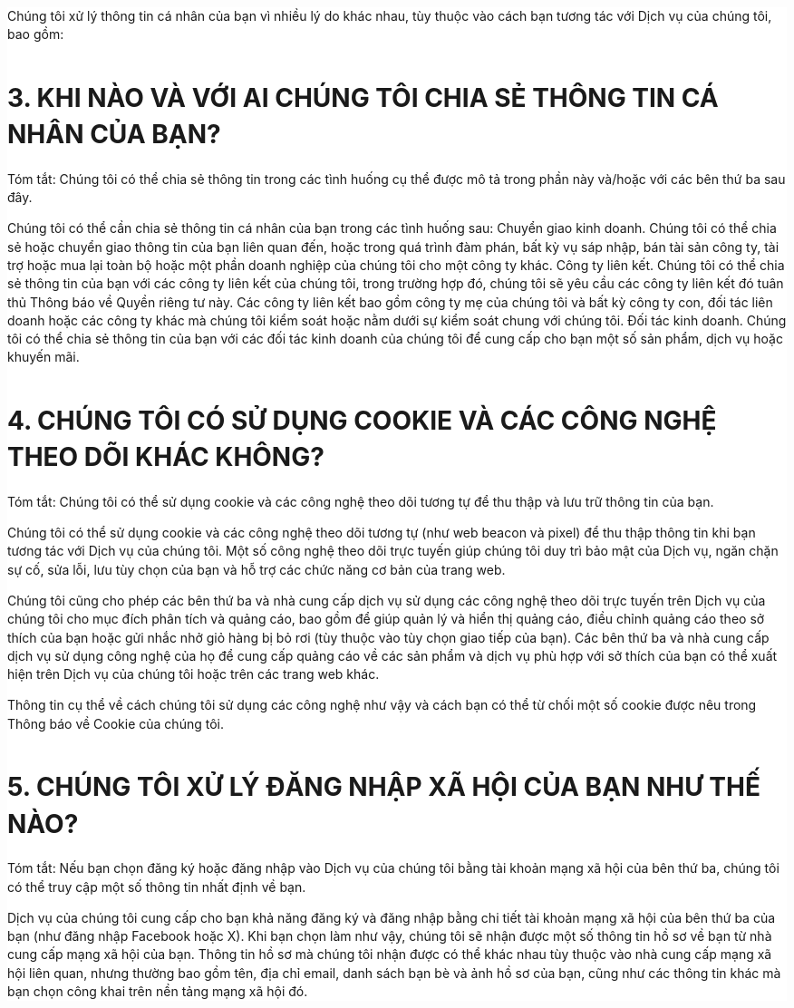 Chúng tôi xử lý thông tin cá nhân của bạn vì nhiều lý do khác nhau, tùy thuộc vào cách bạn tương tác với Dịch vụ của chúng tôi, bao gồm:

# 3. KHI NÀO VÀ VỚI AI CHÚNG TÔI CHIA SẺ THÔNG TIN CÁ NHÂN CỦA BẠN?

Tóm tắt: Chúng tôi có thể chia sẻ thông tin trong các tình huống cụ thể được mô tả trong phần này và/hoặc với các bên thứ ba sau đây.

Chúng tôi có thể cần chia sẻ thông tin cá nhân của bạn trong các tình huống sau:
Chuyển giao kinh doanh. Chúng tôi có thể chia sẻ hoặc chuyển giao thông tin của bạn liên quan đến, hoặc trong quá trình đàm phán, bất kỳ vụ sáp nhập, bán tài sản công ty, tài trợ hoặc mua lại toàn bộ hoặc một phần doanh nghiệp của chúng tôi cho một công ty khác.
Công ty liên kết. Chúng tôi có thể chia sẻ thông tin của bạn với các công ty liên kết của chúng tôi, trong trường hợp đó, chúng tôi sẽ yêu cầu các công ty liên kết đó tuân thủ Thông báo về Quyền riêng tư này. Các công ty liên kết bao gồm công ty mẹ của chúng tôi và bất kỳ công ty con, đối tác liên doanh hoặc các công ty khác mà chúng tôi kiểm soát hoặc nằm dưới sự kiểm soát chung với chúng tôi.
Đối tác kinh doanh. Chúng tôi có thể chia sẻ thông tin của bạn với các đối tác kinh doanh của chúng tôi để cung cấp cho bạn một số sản phẩm, dịch vụ hoặc khuyến mãi.

# 4. CHÚNG TÔI CÓ SỬ DỤNG COOKIE VÀ CÁC CÔNG NGHỆ THEO DÕI KHÁC KHÔNG?

Tóm tắt: Chúng tôi có thể sử dụng cookie và các công nghệ theo dõi tương tự để thu thập và lưu trữ thông tin của bạn.

Chúng tôi có thể sử dụng cookie và các công nghệ theo dõi tương tự (như web beacon và pixel) để thu thập thông tin khi bạn tương tác với Dịch vụ của chúng tôi. Một số công nghệ theo dõi trực tuyến giúp chúng tôi duy trì bảo mật của Dịch vụ, ngăn chặn sự cố, sửa lỗi, lưu tùy chọn của bạn và hỗ trợ các chức năng cơ bản của trang web.

Chúng tôi cũng cho phép các bên thứ ba và nhà cung cấp dịch vụ sử dụng các công nghệ theo dõi trực tuyến trên Dịch vụ của chúng tôi cho mục đích phân tích và quảng cáo, bao gồm để giúp quản lý và hiển thị quảng cáo, điều chỉnh quảng cáo theo sở thích của bạn hoặc gửi nhắc nhở giỏ hàng bị bỏ rơi (tùy thuộc vào tùy chọn giao tiếp của bạn). Các bên thứ ba và nhà cung cấp dịch vụ sử dụng công nghệ của họ để cung cấp quảng cáo về các sản phẩm và dịch vụ phù hợp với sở thích của bạn có thể xuất hiện trên Dịch vụ của chúng tôi hoặc trên các trang web khác.

Thông tin cụ thể về cách chúng tôi sử dụng các công nghệ như vậy và cách bạn có thể từ chối một số cookie được nêu trong Thông báo về Cookie của chúng tôi.

# 5. CHÚNG TÔI XỬ LÝ ĐĂNG NHẬP XÃ HỘI CỦA BẠN NHƯ THẾ NÀO?

Tóm tắt: Nếu bạn chọn đăng ký hoặc đăng nhập vào Dịch vụ của chúng tôi bằng tài khoản mạng xã hội của bên thứ ba, chúng tôi có thể truy cập một số thông tin nhất định về bạn.

Dịch vụ của chúng tôi cung cấp cho bạn khả năng đăng ký và đăng nhập bằng chi tiết tài khoản mạng xã hội của bên thứ ba của bạn (như đăng nhập Facebook hoặc X). Khi bạn chọn làm như vậy, chúng tôi sẽ nhận được một số thông tin hồ sơ về bạn từ nhà cung cấp mạng xã hội của bạn. Thông tin hồ sơ mà chúng tôi nhận được có thể khác nhau tùy thuộc vào nhà cung cấp mạng xã hội liên quan, nhưng thường bao gồm tên, địa chỉ email, danh sách bạn bè và ảnh hồ sơ của bạn, cũng như các thông tin khác mà bạn chọn công khai trên nền tảng mạng xã hội đó.
